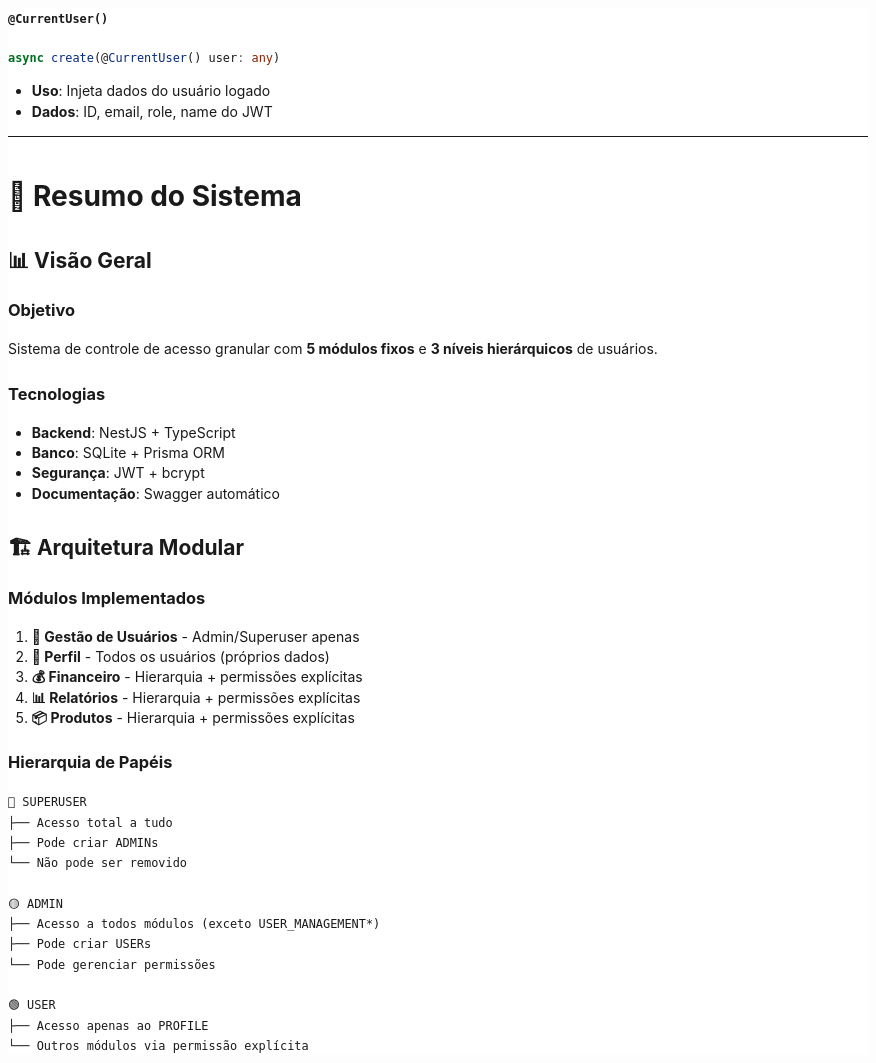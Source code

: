 #### `@CurrentUser()`
```typescript
async create(@CurrentUser() user: any)
```
- **Uso**: Injeta dados do usuário logado
- **Dados**: ID, email, role, name do JWT

---

# 🎯 Resumo do Sistema

## 📊 **Visão Geral**

### **Objetivo**
Sistema de controle de acesso granular com **5 módulos fixos** e **3 níveis hierárquicos** de usuários.

### **Tecnologias**
- **Backend**: NestJS + TypeScript
- **Banco**: SQLite + Prisma ORM  
- **Segurança**: JWT + bcrypt
- **Documentação**: Swagger automático

## 🏗️ **Arquitetura Modular**

### **Módulos Implementados**
1. **👥 Gestão de Usuários** - Admin/Superuser apenas
2. **👤 Perfil** - Todos os usuários (próprios dados)
3. **💰 Financeiro** - Hierarquia + permissões explícitas
4. **📊 Relatórios** - Hierarquia + permissões explícitas  
5. **📦 Produtos** - Hierarquia + permissões explícitas

### **Hierarquia de Papéis**
```
🔴 SUPERUSER
├── Acesso total a tudo
├── Pode criar ADMINs
└── Não pode ser removido

🟡 ADMIN  
├── Acesso a todos módulos (exceto USER_MANAGEMENT*)
├── Pode criar USERs
└── Pode gerenciar permissões

🟢 USER
├── Acesso apenas ao PROFILE
└── Outros módulos via permissão explícita
```
